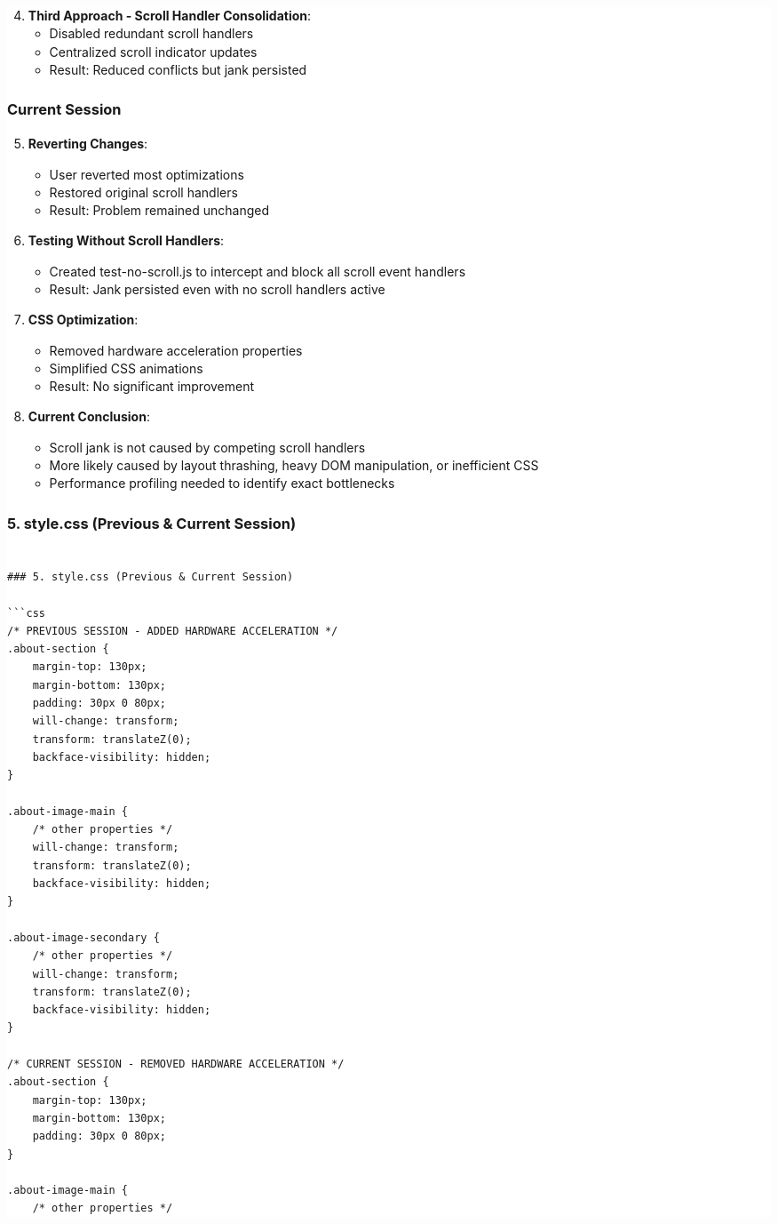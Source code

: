 4. **Third Approach - Scroll Handler Consolidation**:
   - Disabled redundant scroll handlers
   - Centralized scroll indicator updates
   - Result: Reduced conflicts but jank persisted

### Current Session

5. **Reverting Changes**:
   - User reverted most optimizations
   - Restored original scroll handlers
   - Result: Problem remained unchanged

6. **Testing Without Scroll Handlers**:
   - Created test-no-scroll.js to intercept and block all scroll event handlers
   - Result: Jank persisted even with no scroll handlers active

7. **CSS Optimization**:
   - Removed hardware acceleration properties
   - Simplified CSS animations
   - Result: No significant improvement

8. **Current Conclusion**:
   - Scroll jank is not caused by competing scroll handlers
   - More likely caused by layout thrashing, heavy DOM manipulation, or inefficient CSS
   - Performance profiling needed to identify exact bottlenecks

### 5. style.css (Previous & Current Session)

```

### 5. style.css (Previous & Current Session)

```css
/* PREVIOUS SESSION - ADDED HARDWARE ACCELERATION */
.about-section {
    margin-top: 130px;
    margin-bottom: 130px;
    padding: 30px 0 80px;
    will-change: transform;
    transform: translateZ(0);
    backface-visibility: hidden;
}

.about-image-main {
    /* other properties */
    will-change: transform;
    transform: translateZ(0);
    backface-visibility: hidden;
}

.about-image-secondary {
    /* other properties */
    will-change: transform;
    transform: translateZ(0);
    backface-visibility: hidden;
}

/* CURRENT SESSION - REMOVED HARDWARE ACCELERATION */
.about-section {
    margin-top: 130px;
    margin-bottom: 130px;
    padding: 30px 0 80px;
}

.about-image-main {
    /* other properties */
```